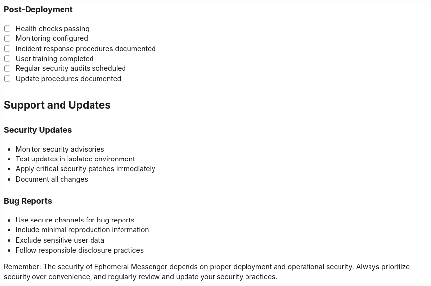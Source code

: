 ### Post-Deployment
- [ ] Health checks passing
- [ ] Monitoring configured
- [ ] Incident response procedures documented
- [ ] User training completed
- [ ] Regular security audits scheduled
- [ ] Update procedures documented

## Support and Updates

### Security Updates
- Monitor security advisories
- Test updates in isolated environment
- Apply critical security patches immediately
- Document all changes

### Bug Reports
- Use secure channels for bug reports
- Include minimal reproduction information
- Exclude sensitive user data
- Follow responsible disclosure practices

Remember: The security of Ephemeral Messenger depends on proper deployment and operational security. Always prioritize security over convenience, and regularly review and update your security practices.